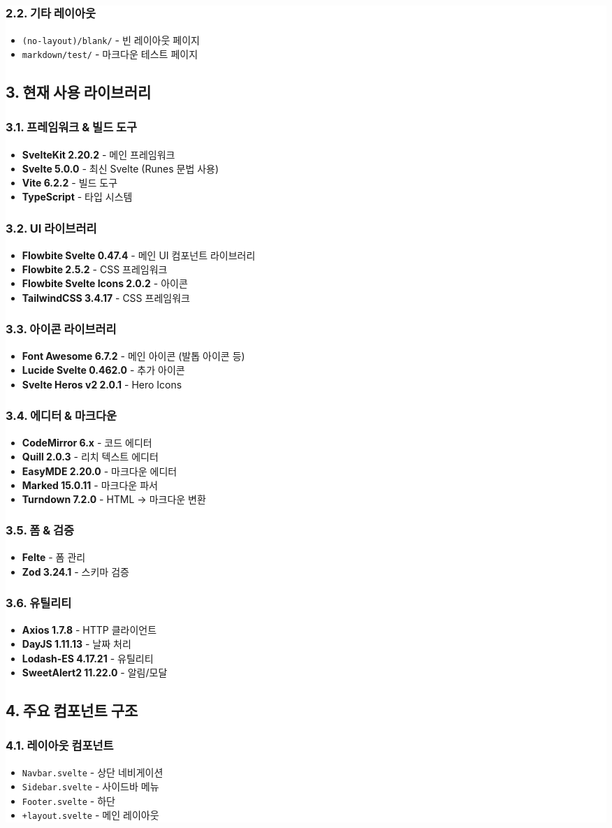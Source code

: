 ### 2.2. 기타 레이아웃
- `(no-layout)/blank/` - 빈 레이아웃 페이지
- `markdown/test/` - 마크다운 테스트 페이지

## 3. 현재 사용 라이브러리

### 3.1. 프레임워크 & 빌드 도구
- **SvelteKit 2.20.2** - 메인 프레임워크
- **Svelte 5.0.0** - 최신 Svelte (Runes 문법 사용)
- **Vite 6.2.2** - 빌드 도구
- **TypeScript** - 타입 시스템

### 3.2. UI 라이브러리
- **Flowbite Svelte 0.47.4** - 메인 UI 컴포넌트 라이브러리
- **Flowbite 2.5.2** - CSS 프레임워크
- **Flowbite Svelte Icons 2.0.2** - 아이콘
- **TailwindCSS 3.4.17** - CSS 프레임워크

### 3.3. 아이콘 라이브러리
- **Font Awesome 6.7.2** - 메인 아이콘 (발톱 아이콘 등)
- **Lucide Svelte 0.462.0** - 추가 아이콘
- **Svelte Heros v2 2.0.1** - Hero Icons

### 3.4. 에디터 & 마크다운
- **CodeMirror 6.x** - 코드 에디터
- **Quill 2.0.3** - 리치 텍스트 에디터
- **EasyMDE 2.20.0** - 마크다운 에디터
- **Marked 15.0.11** - 마크다운 파서
- **Turndown 7.2.0** - HTML → 마크다운 변환

### 3.5. 폼 & 검증
- **Felte** - 폼 관리
- **Zod 3.24.1** - 스키마 검증

### 3.6. 유틸리티
- **Axios 1.7.8** - HTTP 클라이언트
- **DayJS 1.11.13** - 날짜 처리
- **Lodash-ES 4.17.21** - 유틸리티
- **SweetAlert2 11.22.0** - 알림/모달

## 4. 주요 컴포넌트 구조

### 4.1. 레이아웃 컴포넌트
- `Navbar.svelte` - 상단 네비게이션
- `Sidebar.svelte` - 사이드바 메뉴
- `Footer.svelte` - 하단
- `+layout.svelte` - 메인 레이아웃

